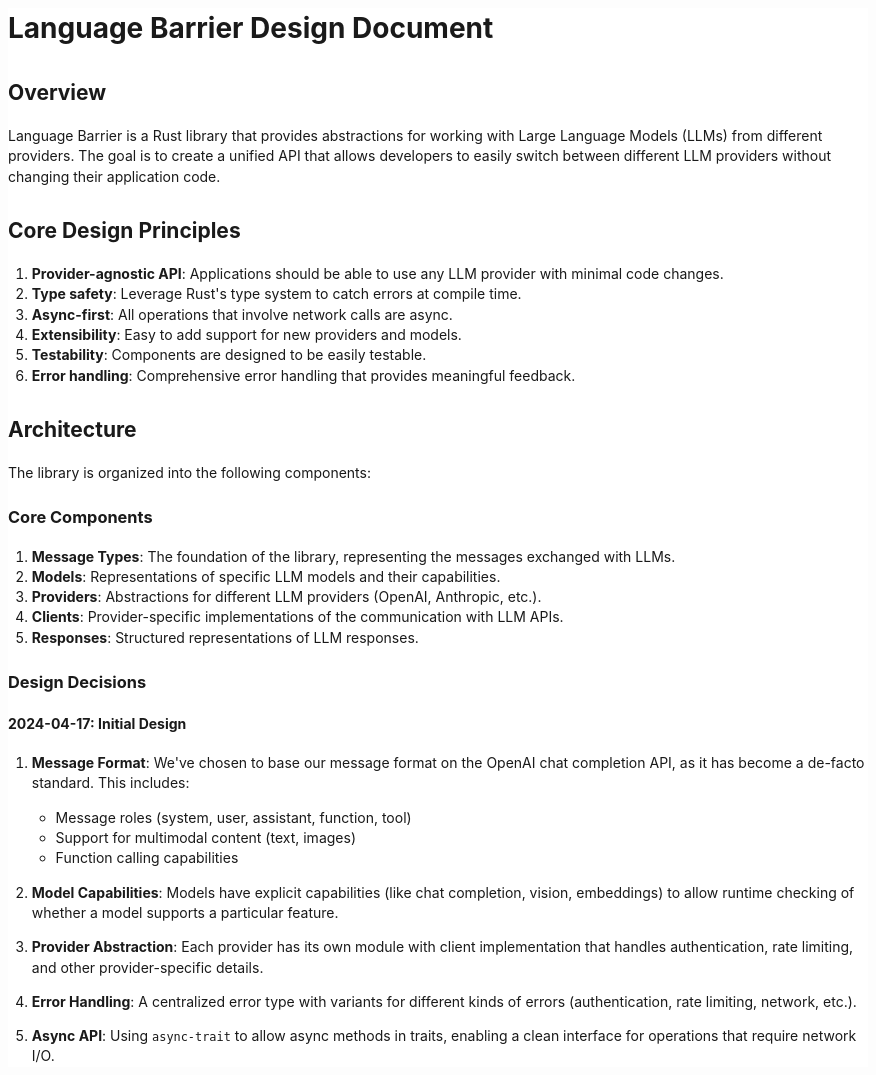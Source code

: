 # Language Barrier Design Document

## Overview

Language Barrier is a Rust library that provides abstractions for working with Large Language Models (LLMs) from different providers. The goal is to create a unified API that allows developers to easily switch between different LLM providers without changing their application code.

## Core Design Principles

1. **Provider-agnostic API**: Applications should be able to use any LLM provider with minimal code changes.
2. **Type safety**: Leverage Rust's type system to catch errors at compile time.
3. **Async-first**: All operations that involve network calls are async.
4. **Extensibility**: Easy to add support for new providers and models.
5. **Testability**: Components are designed to be easily testable.
6. **Error handling**: Comprehensive error handling that provides meaningful feedback.

## Architecture

The library is organized into the following components:

### Core Components

1. **Message Types**: The foundation of the library, representing the messages exchanged with LLMs.
2. **Models**: Representations of specific LLM models and their capabilities.
3. **Providers**: Abstractions for different LLM providers (OpenAI, Anthropic, etc.).
4. **Clients**: Provider-specific implementations of the communication with LLM APIs.
5. **Responses**: Structured representations of LLM responses.

### Design Decisions

#### 2024-04-17: Initial Design

1. **Message Format**: We've chosen to base our message format on the OpenAI chat completion API, as it has become a de-facto standard. This includes:
   - Message roles (system, user, assistant, function, tool)
   - Support for multimodal content (text, images)
   - Function calling capabilities

2. **Model Capabilities**: Models have explicit capabilities (like chat completion, vision, embeddings) to allow runtime checking of whether a model supports a particular feature.

3. **Provider Abstraction**: Each provider has its own module with client implementation that handles authentication, rate limiting, and other provider-specific details.

4. **Error Handling**: A centralized error type with variants for different kinds of errors (authentication, rate limiting, network, etc.).

5. **Async API**: Using `async-trait` to allow async methods in traits, enabling a clean interface for operations that require network I/O.
